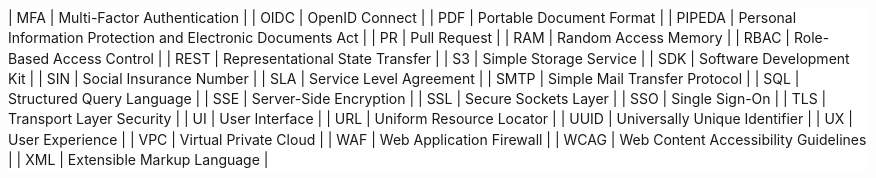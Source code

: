 | MFA | Multi-Factor Authentication |
| OIDC | OpenID Connect |
| PDF | Portable Document Format |
| PIPEDA | Personal Information Protection and Electronic Documents Act |
| PR | Pull Request |
| RAM | Random Access Memory |
| RBAC | Role-Based Access Control |
| REST | Representational State Transfer |
| S3 | Simple Storage Service |
| SDK | Software Development Kit |
| SIN | Social Insurance Number |
| SLA | Service Level Agreement |
| SMTP | Simple Mail Transfer Protocol |
| SQL | Structured Query Language |
| SSE | Server-Side Encryption |
| SSL | Secure Sockets Layer |
| SSO | Single Sign-On |
| TLS | Transport Layer Security |
| UI | User Interface |
| URL | Uniform Resource Locator |
| UUID | Universally Unique Identifier |
| UX | User Experience |
| VPC | Virtual Private Cloud |
| WAF | Web Application Firewall |
| WCAG | Web Content Accessibility Guidelines |
| XML | Extensible Markup Language |